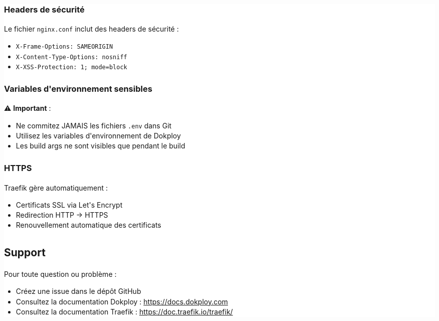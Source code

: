 ### Headers de sécurité

Le fichier `nginx.conf` inclut des headers de sécurité :
- `X-Frame-Options: SAMEORIGIN`
- `X-Content-Type-Options: nosniff`
- `X-XSS-Protection: 1; mode=block`

### Variables d'environnement sensibles

⚠️ **Important** :
- Ne commitez JAMAIS les fichiers `.env` dans Git
- Utilisez les variables d'environnement de Dokploy
- Les build args ne sont visibles que pendant le build

### HTTPS

Traefik gère automatiquement :
- Certificats SSL via Let's Encrypt
- Redirection HTTP → HTTPS
- Renouvellement automatique des certificats

## Support

Pour toute question ou problème :
- Créez une issue dans le dépôt GitHub
- Consultez la documentation Dokploy : https://docs.dokploy.com
- Consultez la documentation Traefik : https://doc.traefik.io/traefik/
